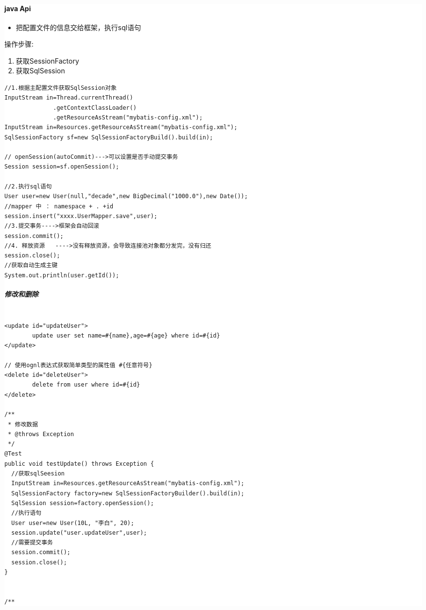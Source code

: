 
#### java Api
* 把配置文件的信息交给框架，执行sql语句

操作步骤:
1. 获取SessionFactory
2. 获取SqlSession

```
//1.根据主配置文件获取SqlSession对象
InputStream in=Thread.currentThread()
              .getContextClassLoader()
              .getResourceAsStream("mybatis-config.xml");
InputStream in=Resources.getResourceAsStream("mybatis-config.xml");
SqlSessionFactory sf=new SqlSessionFactoryBuild().build(in);

// openSession(autoCommit)--->可以设置是否手动提交事务
Session session=sf.openSession();

//2.执行sql语句
User user=new User(null,"decade",new BigDecimal("1000.0"),new Date());
//mapper 中 ： namespace + . +id
session.insert("xxxx.UserMapper.save",user);
//3.提交事务---->框架会自动回滚
session.commit();
//4. 释放资源   ---->没有释放资源，会导致连接池对象都分发完，没有归还
session.close();
//获取自动生成主键
System.out.println(user.getId());

```




##### 修改和删除
```

<update id="updateUser">
		update user set name=#{name},age=#{age} where id=#{id}
</update>

// 使用ognl表达式获取简单类型的属性值 #{任意符号}
<delete id="deleteUser">
		delete from user where id=#{id}
</delete>

/**
 * 修改数据
 * @throws Exception
 */
@Test
public void testUpdate() throws Exception {
  //获取sqlSeesion
  InputStream in=Resources.getResourceAsStream("mybatis-config.xml");
  SqlSessionFactory factory=new SqlSessionFactoryBuilder().build(in);
  SqlSession session=factory.openSession();
  //执行语句
  User user=new User(10L, "李白", 20);
  session.update("user.updateUser",user);
  //需要提交事务
  session.commit();
  session.close();
}


/**
```